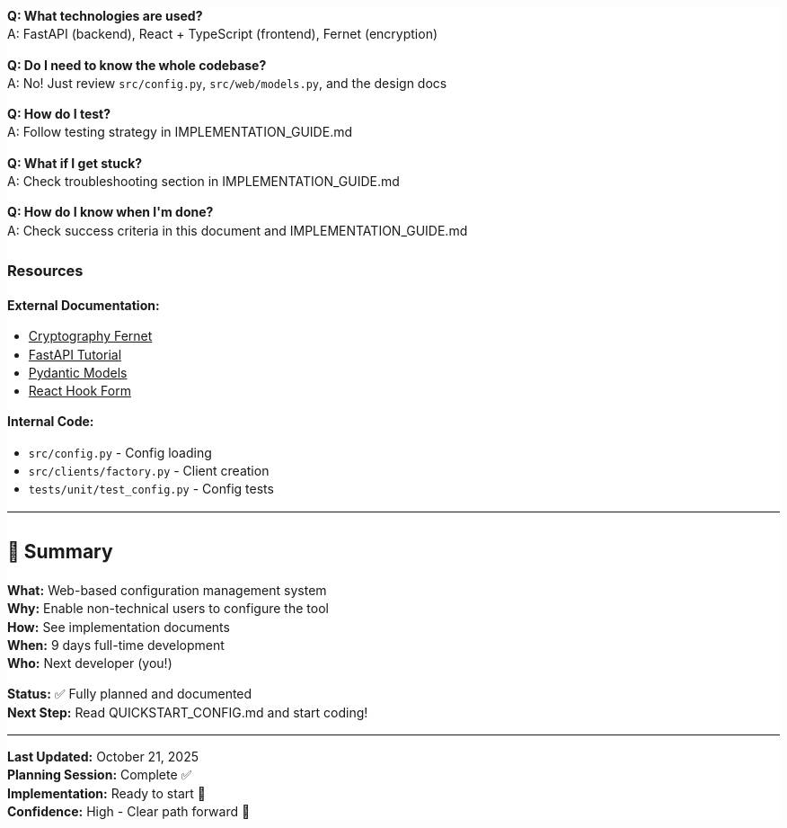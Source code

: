 **Q: What technologies are used?**  
A: FastAPI (backend), React + TypeScript (frontend), Fernet (encryption)

**Q: Do I need to know the whole codebase?**  
A: No! Just review `src/config.py`, `src/web/models.py`, and the design docs

**Q: How do I test?**  
A: Follow testing strategy in IMPLEMENTATION_GUIDE.md

**Q: What if I get stuck?**  
A: Check troubleshooting section in IMPLEMENTATION_GUIDE.md

**Q: How do I know when I'm done?**  
A: Check success criteria in this document and IMPLEMENTATION_GUIDE.md

### Resources

**External Documentation:**
- [Cryptography Fernet](https://cryptography.io/en/latest/fernet/)
- [FastAPI Tutorial](https://fastapi.tiangolo.com/tutorial/)
- [Pydantic Models](https://docs.pydantic.dev/latest/)
- [React Hook Form](https://react-hook-form.com/)

**Internal Code:**
- `src/config.py` - Config loading
- `src/clients/factory.py` - Client creation
- `tests/unit/test_config.py` - Config tests

---

## 🎯 Summary

**What:** Web-based configuration management system  
**Why:** Enable non-technical users to configure the tool  
**How:** See implementation documents  
**When:** 9 days full-time development  
**Who:** Next developer (you!)  

**Status:** ✅ Fully planned and documented  
**Next Step:** Read QUICKSTART_CONFIG.md and start coding!  

---

**Last Updated:** October 21, 2025  
**Planning Session:** Complete ✅  
**Implementation:** Ready to start 🚀  
**Confidence:** High - Clear path forward 🎯
